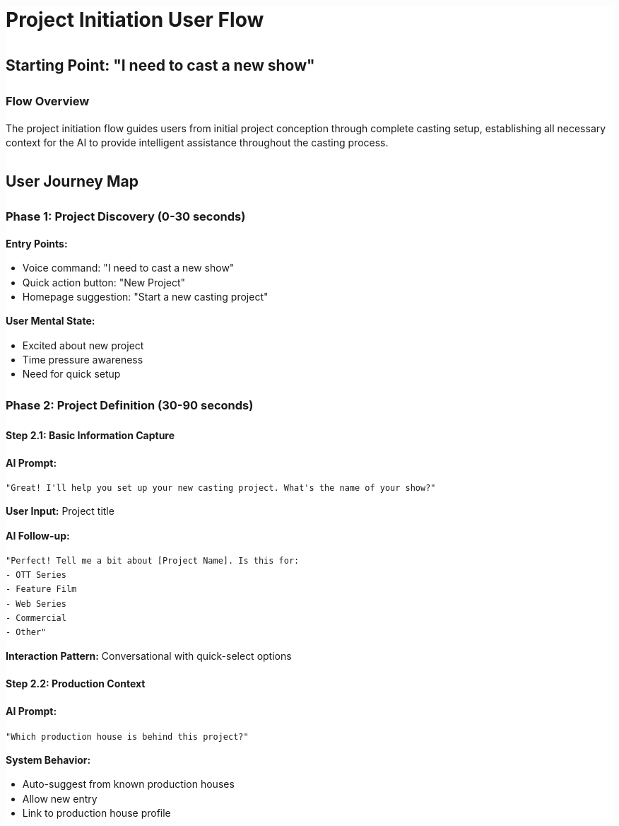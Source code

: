 # Project Initiation User Flow
## Starting Point: "I need to cast a new show"

### Flow Overview
The project initiation flow guides users from initial project conception through complete casting setup, establishing all necessary context for the AI to provide intelligent assistance throughout the casting process.

## User Journey Map

### Phase 1: Project Discovery (0-30 seconds)
**Entry Points:**
- Voice command: "I need to cast a new show"
- Quick action button: "New Project"
- Homepage suggestion: "Start a new casting project"

**User Mental State:**
- Excited about new project
- Time pressure awareness
- Need for quick setup

### Phase 2: Project Definition (30-90 seconds)

#### Step 2.1: Basic Information Capture
**AI Prompt:**
```
"Great! I'll help you set up your new casting project. What's the name of your show?"
```

**User Input:** Project title

**AI Follow-up:**
```
"Perfect! Tell me a bit about [Project Name]. Is this for:
- OTT Series
- Feature Film
- Web Series
- Commercial
- Other"
```

**Interaction Pattern:** Conversational with quick-select options

#### Step 2.2: Production Context
**AI Prompt:**
```
"Which production house is behind this project?"
```

**System Behavior:**
- Auto-suggest from known production houses
- Allow new entry
- Link to production house profile
